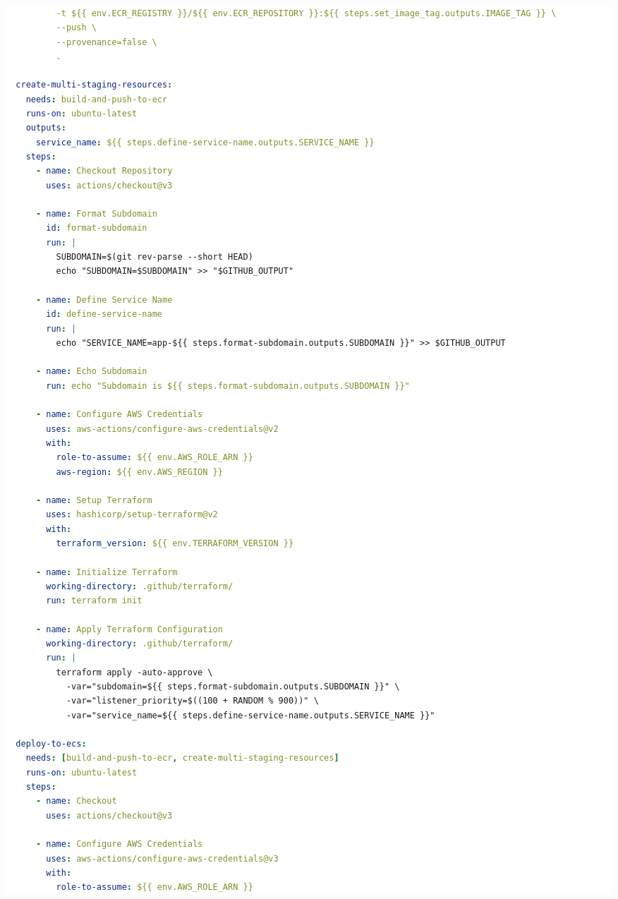 ```yaml
          -t ${{ env.ECR_REGISTRY }}/${{ env.ECR_REPOSITORY }}:${{ steps.set_image_tag.outputs.IMAGE_TAG }} \
          --push \
          --provenance=false \
          .

  create-multi-staging-resources:
    needs: build-and-push-to-ecr
    runs-on: ubuntu-latest
    outputs:
      service_name: ${{ steps.define-service-name.outputs.SERVICE_NAME }}
    steps:
      - name: Checkout Repository
        uses: actions/checkout@v3

      - name: Format Subdomain
        id: format-subdomain
        run: |
          SUBDOMAIN=$(git rev-parse --short HEAD)
          echo "SUBDOMAIN=$SUBDOMAIN" >> "$GITHUB_OUTPUT"

      - name: Define Service Name
        id: define-service-name
        run: |
          echo "SERVICE_NAME=app-${{ steps.format-subdomain.outputs.SUBDOMAIN }}" >> $GITHUB_OUTPUT

      - name: Echo Subdomain
        run: echo "Subdomain is ${{ steps.format-subdomain.outputs.SUBDOMAIN }}"

      - name: Configure AWS Credentials
        uses: aws-actions/configure-aws-credentials@v2
        with:
          role-to-assume: ${{ env.AWS_ROLE_ARN }}
          aws-region: ${{ env.AWS_REGION }}

      - name: Setup Terraform
        uses: hashicorp/setup-terraform@v2
        with:
          terraform_version: ${{ env.TERRAFORM_VERSION }}

      - name: Initialize Terraform
        working-directory: .github/terraform/
        run: terraform init

      - name: Apply Terraform Configuration
        working-directory: .github/terraform/
        run: |
          terraform apply -auto-approve \
            -var="subdomain=${{ steps.format-subdomain.outputs.SUBDOMAIN }}" \
            -var="listener_priority=$((100 + RANDOM % 900))" \
            -var="service_name=${{ steps.define-service-name.outputs.SERVICE_NAME }}"

  deploy-to-ecs:
    needs: [build-and-push-to-ecr, create-multi-staging-resources]
    runs-on: ubuntu-latest
    steps:
      - name: Checkout
        uses: actions/checkout@v3

      - name: Configure AWS Credentials
        uses: aws-actions/configure-aws-credentials@v3
        with:
          role-to-assume: ${{ env.AWS_ROLE_ARN }}
```